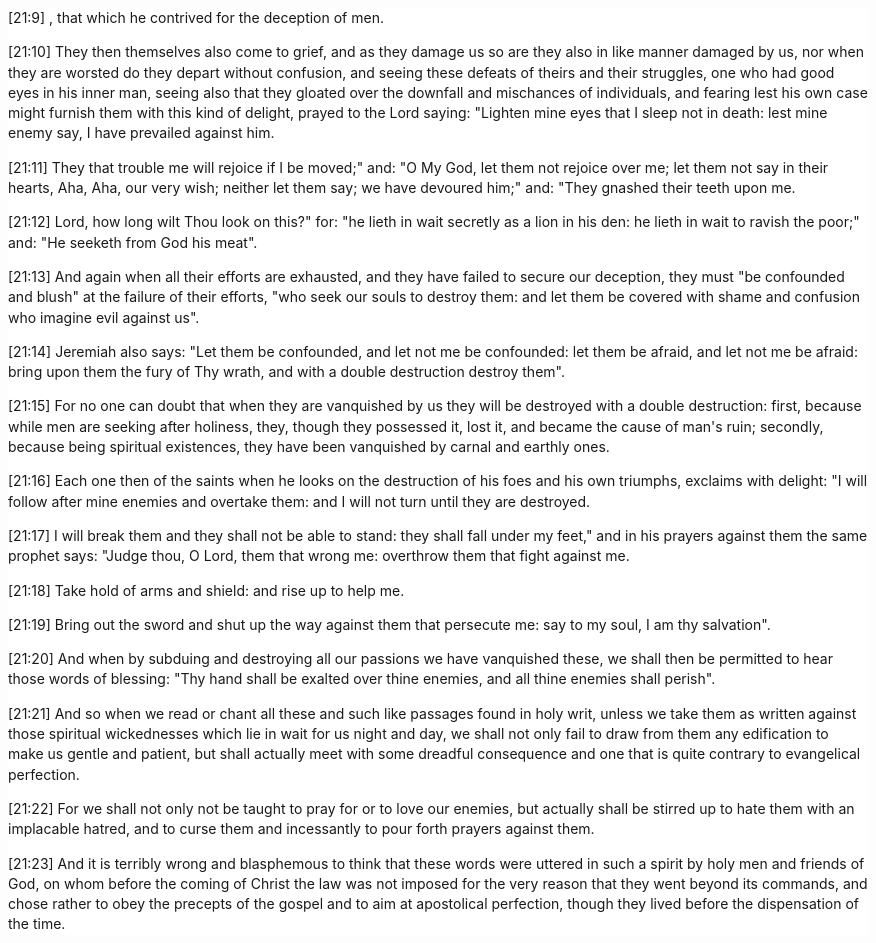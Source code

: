 [21:9] , that which he contrived for the deception of men.

[21:10] They then themselves also come to grief, and as they damage us so are they also in like manner damaged by us, nor when they are worsted do they depart without confusion, and seeing these defeats of theirs and their struggles, one who had good eyes in his inner man, seeing also that they gloated over the downfall and mischances of individuals, and fearing lest his own case might furnish them with this kind of delight, prayed to the Lord saying: "Lighten mine eyes that I sleep not in death: lest mine enemy say, I have prevailed against him.

[21:11] They that trouble me will rejoice if I be moved;" and: "O My God, let them not rejoice over me; let them not say in their hearts, Aha, Aha, our very wish; neither let them say; we have devoured him;" and: "They gnashed their teeth upon me.

[21:12] Lord, how long wilt Thou look on this?" for: "he lieth in wait secretly as a lion in his den: he lieth in wait to ravish the poor;" and: "He seeketh from God his meat".

[21:13] And again when all their efforts are exhausted, and they have failed to secure our deception, they must "be confounded and blush" at the failure of their efforts, "who seek our souls to destroy them: and let them be covered with shame and confusion who imagine evil against us".

[21:14] Jeremiah also says: "Let them be confounded, and let not me be confounded: let them be afraid, and let not me be afraid: bring upon them the fury of Thy wrath, and with a double destruction destroy them".

[21:15] For no one can doubt that when they are vanquished by us they will be destroyed with a double destruction: first, because while men are seeking after holiness, they, though they possessed it, lost it, and became the cause of man's ruin; secondly, because being spiritual existences, they have been vanquished by carnal and earthly ones.

[21:16] Each one then of the saints when he looks on the destruction of his foes and his own triumphs, exclaims with delight: "I will follow after mine enemies and overtake them: and I will not turn until they are destroyed.

[21:17] I will break them and they shall not be able to stand: they shall fall under my feet," and in his prayers against them the same prophet says: "Judge thou, O Lord, them that wrong me: overthrow them that fight against me.

[21:18] Take hold of arms and shield: and rise up to help me.

[21:19] Bring out the sword and shut up the way against them that persecute me: say to my soul, I am thy salvation".

[21:20] And when by  subduing and destroying all our passions we have vanquished these, we shall then be permitted to hear those words of blessing: "Thy hand shall be exalted over thine enemies, and all thine enemies shall perish".

[21:21] And so when we read or chant all these and such like passages found in holy writ, unless we take them as written against those spiritual wickednesses which lie in wait for us night and day, we shall not only fail to draw from them any edification to make us gentle and patient, but shall actually meet with some dreadful consequence and one that is quite contrary to evangelical perfection.

[21:22] For we shall not only not be taught to pray for or to love our enemies, but actually shall be stirred up to hate them with an implacable hatred, and to curse them and incessantly to pour forth prayers against them.

[21:23] And it is terribly wrong and blasphemous to think that these words were uttered in such a spirit by holy men and friends of God, on whom before the coming of Christ the law was not imposed for the very reason that they went beyond its commands, and chose rather to obey the precepts of the gospel and to aim at apostolical perfection, though they lived before the dispensation of the time.
